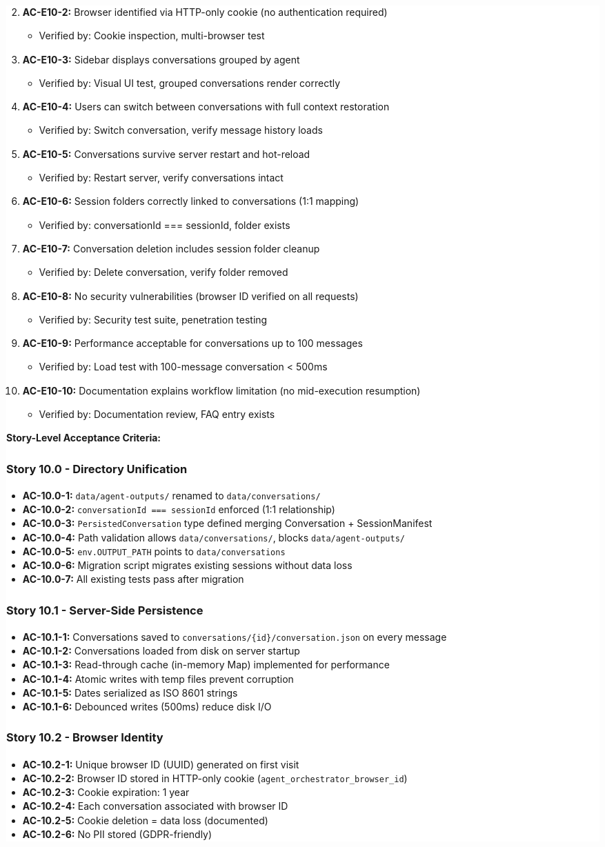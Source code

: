 2. **AC-E10-2:** Browser identified via HTTP-only cookie (no authentication required)
   - Verified by: Cookie inspection, multi-browser test

3. **AC-E10-3:** Sidebar displays conversations grouped by agent
   - Verified by: Visual UI test, grouped conversations render correctly

4. **AC-E10-4:** Users can switch between conversations with full context restoration
   - Verified by: Switch conversation, verify message history loads

5. **AC-E10-5:** Conversations survive server restart and hot-reload
   - Verified by: Restart server, verify conversations intact

6. **AC-E10-6:** Session folders correctly linked to conversations (1:1 mapping)
   - Verified by: conversationId === sessionId, folder exists

7. **AC-E10-7:** Conversation deletion includes session folder cleanup
   - Verified by: Delete conversation, verify folder removed

8. **AC-E10-8:** No security vulnerabilities (browser ID verified on all requests)
   - Verified by: Security test suite, penetration testing

9. **AC-E10-9:** Performance acceptable for conversations up to 100 messages
   - Verified by: Load test with 100-message conversation < 500ms

10. **AC-E10-10:** Documentation explains workflow limitation (no mid-execution resumption)
    - Verified by: Documentation review, FAQ entry exists

**Story-Level Acceptance Criteria:**

### Story 10.0 - Directory Unification

- **AC-10.0-1:** `data/agent-outputs/` renamed to `data/conversations/`
- **AC-10.0-2:** `conversationId === sessionId` enforced (1:1 relationship)
- **AC-10.0-3:** `PersistedConversation` type defined merging Conversation + SessionManifest
- **AC-10.0-4:** Path validation allows `data/conversations/`, blocks `data/agent-outputs/`
- **AC-10.0-5:** `env.OUTPUT_PATH` points to `data/conversations`
- **AC-10.0-6:** Migration script migrates existing sessions without data loss
- **AC-10.0-7:** All existing tests pass after migration

### Story 10.1 - Server-Side Persistence

- **AC-10.1-1:** Conversations saved to `conversations/{id}/conversation.json` on every message
- **AC-10.1-2:** Conversations loaded from disk on server startup
- **AC-10.1-3:** Read-through cache (in-memory Map) implemented for performance
- **AC-10.1-4:** Atomic writes with temp files prevent corruption
- **AC-10.1-5:** Dates serialized as ISO 8601 strings
- **AC-10.1-6:** Debounced writes (500ms) reduce disk I/O

### Story 10.2 - Browser Identity

- **AC-10.2-1:** Unique browser ID (UUID) generated on first visit
- **AC-10.2-2:** Browser ID stored in HTTP-only cookie (`agent_orchestrator_browser_id`)
- **AC-10.2-3:** Cookie expiration: 1 year
- **AC-10.2-4:** Each conversation associated with browser ID
- **AC-10.2-5:** Cookie deletion = data loss (documented)
- **AC-10.2-6:** No PII stored (GDPR-friendly)

